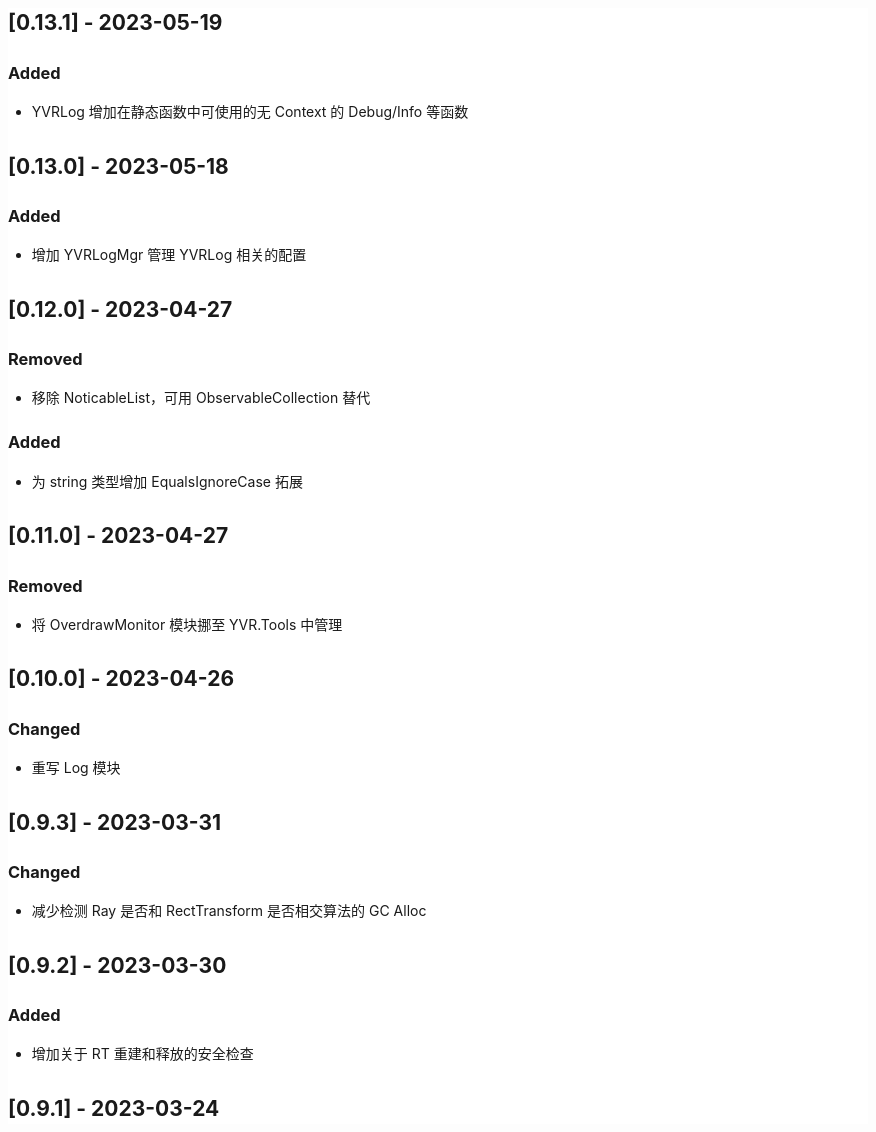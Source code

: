 ## [0.13.1] - 2023-05-19

### Added

- YVRLog 增加在静态函数中可使用的无 Context 的 Debug/Info 等函数

## [0.13.0] - 2023-05-18

### Added

- 增加 YVRLogMgr 管理 YVRLog 相关的配置

## [0.12.0] - 2023-04-27

### Removed

- 移除 NoticableList，可用 ObservableCollection 替代

### Added

- 为 string 类型增加 EqualsIgnoreCase 拓展

## [0.11.0] - 2023-04-27

### Removed

- 将 OverdrawMonitor 模块挪至 YVR.Tools 中管理

## [0.10.0] - 2023-04-26

### Changed

- 重写 Log 模块

## [0.9.3] - 2023-03-31

### Changed

- 减少检测 Ray 是否和 RectTransform 是否相交算法的 GC Alloc

## [0.9.2] - 2023-03-30

### Added

- 增加关于 RT 重建和释放的安全检查

## [0.9.1] - 2023-03-24
